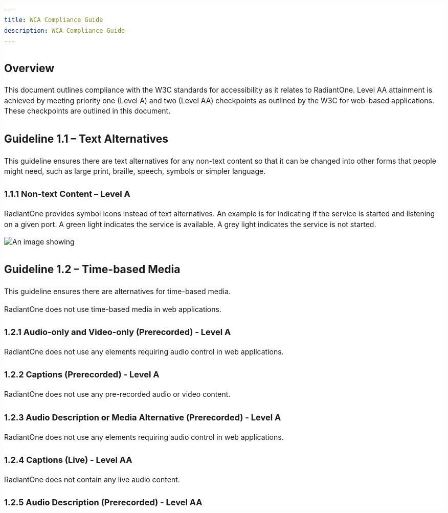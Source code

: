 ```yaml
---
title: WCA Compliance Guide
description: WCA Compliance Guide
---
```


## Overview
This document outlines compliance with the W3C standards for accessibility as it relates to RadiantOne. Level AA attainment is achieved by meeting priority one (Level A) and two (Level AA) checkpoints as outlined by the W3C for web-based applications. These checkpoints are outlined in this document.

## Guideline 1.1 – Text Alternatives
This guideline ensures there are text alternatives for any non-text content so that it can be changed into other forms that people might need, such as large print, braille, speech, symbols or simpler language.

### 1.1.1 Non-text Content – Level A
RadiantOne provides symbol icons instead of text alternatives. An example is for indicating if the service is started and listening on a given port. A green light indicates the service is available. A grey light indicates the service is not started.

![An image showing ](Media/Image1.jpg)
 
## Guideline 1.2 – Time-based Media

This guideline ensures there are alternatives for time-based media. 

RadiantOne does not use time-based media in web applications.

### 1.2.1 Audio-only and Video-only (Prerecorded) - Level A

RadiantOne does not use any elements requiring audio control in web applications.

### 1.2.2 Captions (Prerecorded) - Level A

RadiantOne does not use any pre-recorded audio or video content. 

### 1.2.3 Audio Description or Media Alternative (Prerecorded) - Level A

RadiantOne does not use any elements requiring audio control in web applications.

### 1.2.4 Captions (Live) - Level AA

RadiantOne does not contain any live audio content. 

### 1.2.5 Audio Description (Prerecorded) - Level AA
